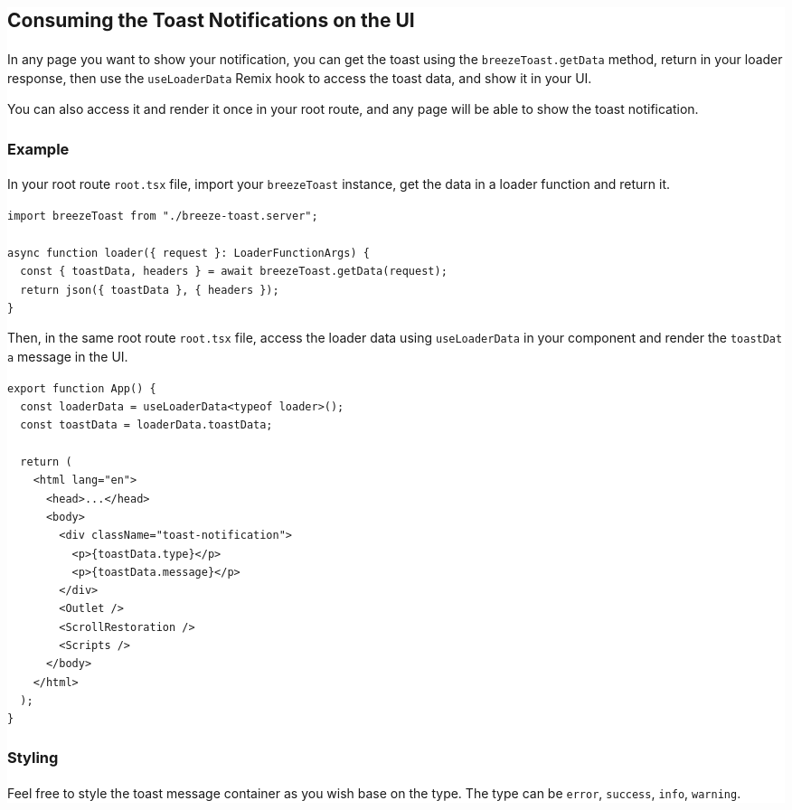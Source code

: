 ```typescript
```

## Consuming the Toast Notifications on the UI

In any page you want to show your notification, you can get the toast using the `breezeToast.getData` method, return in your loader response, then use the `useLoaderData` Remix hook to access the toast data, and show it in your UI.

You can also access it and render it once in your root route, and any page will be able to show the toast notification.

### Example

In your root route `root.tsx` file, import your `breezeToast` instance, get the data in a loader function and return it.

```tsx
import breezeToast from "./breeze-toast.server";

async function loader({ request }: LoaderFunctionArgs) {
  const { toastData, headers } = await breezeToast.getData(request);
  return json({ toastData }, { headers });
}
```

Then, in the same root route `root.tsx` file, access the loader data using `useLoaderData` in your component and render the `toastData` message in the UI.

```tsx
export function App() {
  const loaderData = useLoaderData<typeof loader>();
  const toastData = loaderData.toastData;

  return (
    <html lang="en">
      <head>...</head>
      <body>
        <div className="toast-notification">
          <p>{toastData.type}</p>
          <p>{toastData.message}</p>
        </div>
        <Outlet />
        <ScrollRestoration />
        <Scripts />
      </body>
    </html>
  );
}
```

### Styling

Feel free to style the toast message container as you wish base on the type. The type can be `error`, `success`, `info`, `warning`.
